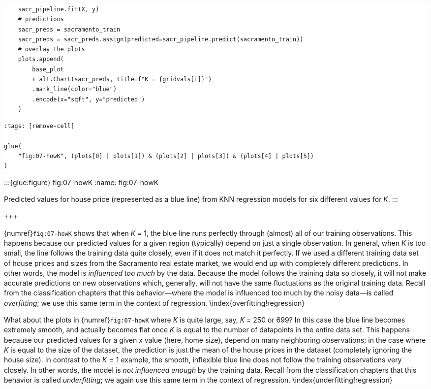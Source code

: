 ```{code-cell} ipython3
    sacr_pipeline.fit(X, y)
    # predictions
    sacr_preds = sacramento_train
    sacr_preds = sacr_preds.assign(predicted=sacr_pipeline.predict(sacramento_train))
    # overlay the plots
    plots.append(
        base_plot
        + alt.Chart(sacr_preds, title=f"K = {gridvals[i]}")
        .mark_line(color="blue")
        .encode(x="sqft", y="predicted")
    )
```

```{code-cell} ipython3
:tags: [remove-cell]

glue(
    "fig:07-howK", (plots[0] | plots[1]) & (plots[2] | plots[3]) & (plots[4] | plots[5])
)
```

:::{glue:figure} fig:07-howK
:name: fig:07-howK

Predicted values for house price (represented as a blue line) from KNN regression models for six different values for $K$.
:::

+++

{numref}`fig:07-howK` shows that when $K$ = 1, the blue line runs perfectly
through (almost) all of our training observations. 
This happens because our
predicted values for a given region (typically) depend on just a single observation. 
In general, when $K$ is too small, the line follows the training data quite
closely, even if it does not match it perfectly.
If we used a different training data set of house prices and sizes
from the Sacramento real estate market, we would end up with completely different
predictions. In other words, the model is *influenced too much* by the data.
Because the model follows the training data so closely, it will not make accurate
predictions on new observations which, generally, will not have the same fluctuations
as the original training data.
Recall from the classification
chapters that this behavior&mdash;where the model is influenced too much
by the noisy data&mdash;is called *overfitting*; we use this same term 
in the context of regression. \index{overfitting!regression}

What about the plots in {numref}`fig:07-howK` where $K$ is quite large, 
say, $K$ = 250 or 699? 
In this case the blue line becomes extremely smooth, and actually becomes flat
once $K$ is equal to the number of datapoints in the entire data set. 
This happens because our predicted values for a given x value (here, home
size), depend on many neighboring observations; in the case where $K$ is equal 
to the size of the dataset, the prediction is just the mean of the house prices
in the dataset (completely ignoring the house size). 
In contrast to the $K=1$ example, 
the smooth, inflexible blue line does not follow the training observations very closely.
In other words, the model is *not influenced enough* by the training data.
Recall from the classification
chapters that this behavior is called *underfitting*; we again use this same
term in the context of regression.  \index{underfitting!regression}
